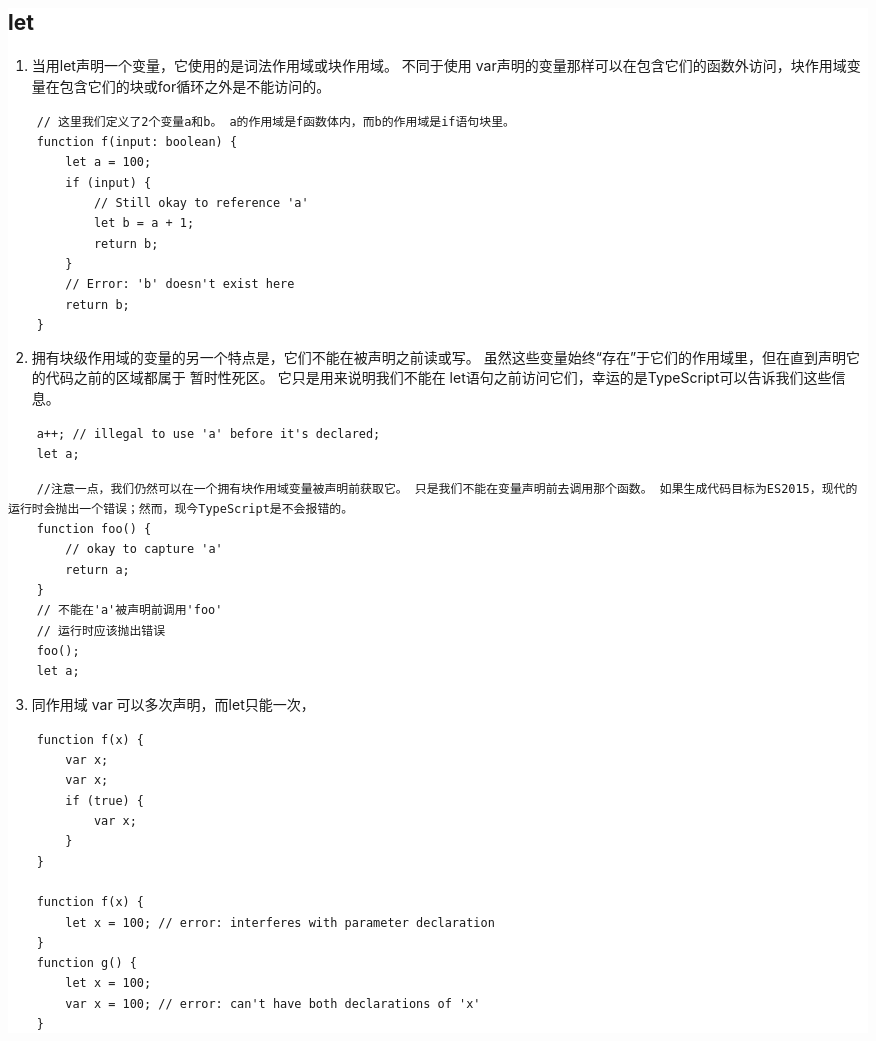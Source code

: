 ## let
1. 当用let声明一个变量，它使用的是词法作用域或块作用域。 不同于使用 var声明的变量那样可以在包含它们的函数外访问，块作用域变量在包含它们的块或for循环之外是不能访问的。

```
    // 这里我们定义了2个变量a和b。 a的作用域是f函数体内，而b的作用域是if语句块里。
    function f(input: boolean) {
        let a = 100;
        if (input) {
            // Still okay to reference 'a'
            let b = a + 1;
            return b;
        }
        // Error: 'b' doesn't exist here
        return b;
    }
```

2. 拥有块级作用域的变量的另一个特点是，它们不能在被声明之前读或写。 虽然这些变量始终“存在”于它们的作用域里，但在直到声明它的代码之前的区域都属于 暂时性死区。 它只是用来说明我们不能在 let语句之前访问它们，幸运的是TypeScript可以告诉我们这些信息。

```
    a++; // illegal to use 'a' before it's declared;
    let a;
```
```
    //注意一点，我们仍然可以在一个拥有块作用域变量被声明前获取它。 只是我们不能在变量声明前去调用那个函数。 如果生成代码目标为ES2015，现代的运行时会抛出一个错误；然而，现今TypeScript是不会报错的。
    function foo() {
        // okay to capture 'a'
        return a;
    }
    // 不能在'a'被声明前调用'foo'
    // 运行时应该抛出错误
    foo();
    let a;
```

3. 同作用域 var 可以多次声明，而let只能一次，

```
    function f(x) {
        var x;
        var x;
        if (true) {
            var x;
        }
    }

    function f(x) {
        let x = 100; // error: interferes with parameter declaration
    }
    function g() {
        let x = 100;
        var x = 100; // error: can't have both declarations of 'x'
    }
```
